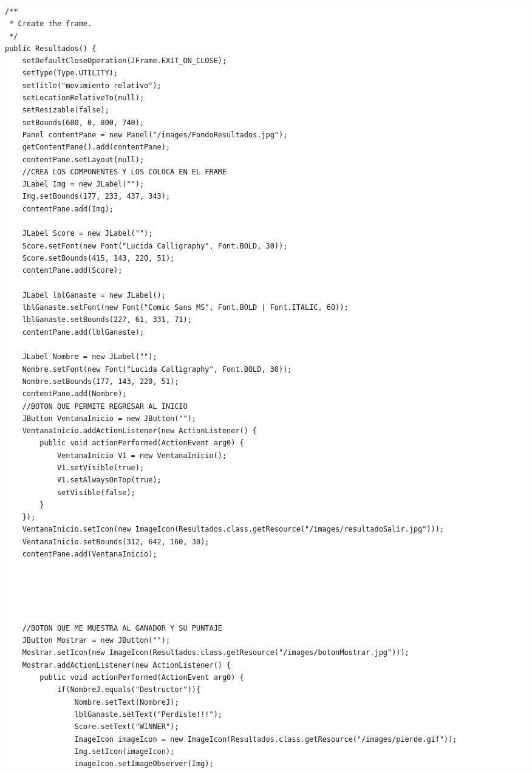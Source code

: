 	/**
	 * Create the frame.
	 */
	public Resultados() {
		setDefaultCloseOperation(JFrame.EXIT_ON_CLOSE);
		setType(Type.UTILITY);
		setTitle("movimiento relativo");
		setLocationRelativeTo(null);
		setResizable(false);
		setBounds(600, 0, 800, 740);
		Panel contentPane = new Panel("/images/FondoResultados.jpg");
		getContentPane().add(contentPane);
		contentPane.setLayout(null);
		//CREA LOS COMPONENTES Y LOS COLOCA EN EL FRAME
		JLabel Img = new JLabel("");
		Img.setBounds(177, 233, 437, 343);
		contentPane.add(Img);
		
		JLabel Score = new JLabel("");
		Score.setFont(new Font("Lucida Calligraphy", Font.BOLD, 30));
		Score.setBounds(415, 143, 220, 51);
		contentPane.add(Score);
		
		JLabel lblGanaste = new JLabel();
		lblGanaste.setFont(new Font("Comic Sans MS", Font.BOLD | Font.ITALIC, 60));
		lblGanaste.setBounds(227, 61, 331, 71);
		contentPane.add(lblGanaste);
		
		JLabel Nombre = new JLabel("");
		Nombre.setFont(new Font("Lucida Calligraphy", Font.BOLD, 30));
		Nombre.setBounds(177, 143, 220, 51);
		contentPane.add(Nombre);
		//BOTON QUE PERMITE REGRESAR AL INICIO
		JButton VentanaInicio = new JButton("");
		VentanaInicio.addActionListener(new ActionListener() {
			public void actionPerformed(ActionEvent arg0) {
				VentanaInicio V1 = new VentanaInicio();
				V1.setVisible(true);
				V1.setAlwaysOnTop(true);
				setVisible(false);
			}
		});
		VentanaInicio.setIcon(new ImageIcon(Resultados.class.getResource("/images/resultadoSalir.jpg")));
		VentanaInicio.setBounds(312, 642, 160, 30);
		contentPane.add(VentanaInicio);
		
		

		
		
		//BOTON QUE ME MUESTRA AL GANADOR Y SU PUNTAJE
		JButton Mostrar = new JButton("");
		Mostrar.setIcon(new ImageIcon(Resultados.class.getResource("/images/botonMostrar.jpg")));
		Mostrar.addActionListener(new ActionListener() {
			public void actionPerformed(ActionEvent arg0) {
				if(NombreJ.equals("Destructor")){
					Nombre.setText(NombreJ);
					lblGanaste.setText("Perdiste!!!");
					Score.setText("WINNER");
					ImageIcon imageIcon = new ImageIcon(Resultados.class.getResource("/images/pierde.gif"));
					Img.setIcon(imageIcon);
					imageIcon.setImageObserver(Img);
					